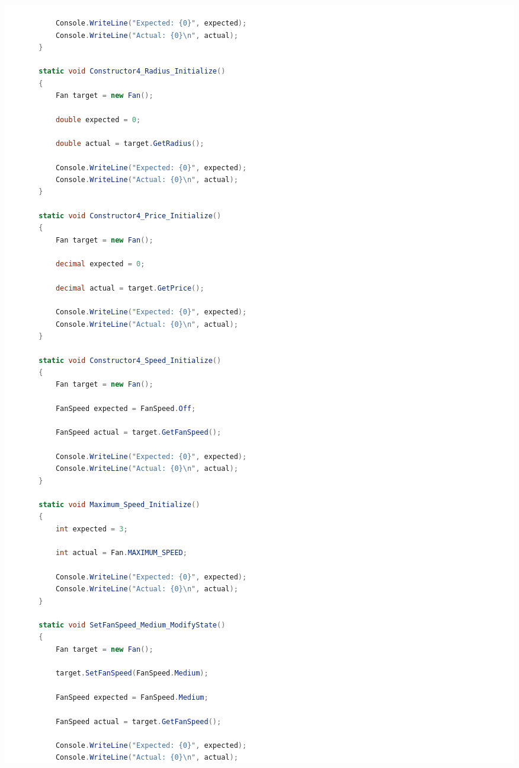 ```csharp

            Console.WriteLine("Expected: {0}", expected);
            Console.WriteLine("Actual: {0}\n", actual);
        }

        static void Constructor4_Radius_Initialize()
        {
            Fan target = new Fan();

            double expected = 0;

            double actual = target.GetRadius();

            Console.WriteLine("Expected: {0}", expected);
            Console.WriteLine("Actual: {0}\n", actual);
        }

        static void Constructor4_Price_Initialize()
        {
            Fan target = new Fan();

            decimal expected = 0;

            decimal actual = target.GetPrice();

            Console.WriteLine("Expected: {0}", expected);
            Console.WriteLine("Actual: {0}\n", actual);
        }

        static void Constructor4_Speed_Initialize()
        {
            Fan target = new Fan();

            FanSpeed expected = FanSpeed.Off;

            FanSpeed actual = target.GetFanSpeed();

            Console.WriteLine("Expected: {0}", expected);
            Console.WriteLine("Actual: {0}\n", actual);
        }

        static void Maximum_Speed_Initialize()
        {
            int expected = 3;

            int actual = Fan.MAXIMUM_SPEED;

            Console.WriteLine("Expected: {0}", expected);
            Console.WriteLine("Actual: {0}\n", actual);
        }

        static void SetFanSpeed_Medium_ModifyState()
        {
            Fan target = new Fan();

            target.SetFanSpeed(FanSpeed.Medium);

            FanSpeed expected = FanSpeed.Medium;

            FanSpeed actual = target.GetFanSpeed();

            Console.WriteLine("Expected: {0}", expected);
            Console.WriteLine("Actual: {0}\n", actual);
```